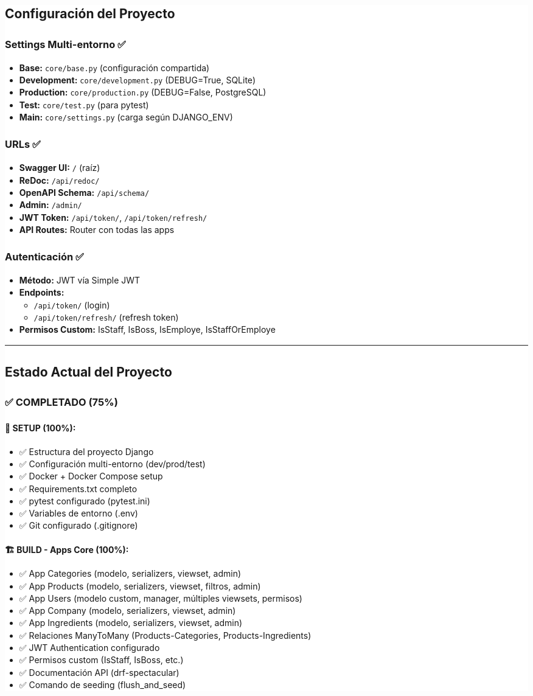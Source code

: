
## Configuración del Proyecto

### Settings Multi-entorno ✅
- **Base:** `core/base.py` (configuración compartida)
- **Development:** `core/development.py` (DEBUG=True, SQLite)
- **Production:** `core/production.py` (DEBUG=False, PostgreSQL)
- **Test:** `core/test.py` (para pytest)
- **Main:** `core/settings.py` (carga según DJANGO_ENV)

### URLs ✅
- **Swagger UI:** `/` (raíz)
- **ReDoc:** `/api/redoc/`
- **OpenAPI Schema:** `/api/schema/`
- **Admin:** `/admin/`
- **JWT Token:** `/api/token/`, `/api/token/refresh/`
- **API Routes:** Router con todas las apps

### Autenticación ✅
- **Método:** JWT vía Simple JWT
- **Endpoints:**
  - `/api/token/` (login)
  - `/api/token/refresh/` (refresh token)
- **Permisos Custom:** IsStaff, IsBoss, IsEmploye, IsStaffOrEmploye

---

## Estado Actual del Proyecto

### ✅ COMPLETADO (75%)

#### 🔧 SETUP (100%):
- ✅ Estructura del proyecto Django
- ✅ Configuración multi-entorno (dev/prod/test)
- ✅ Docker + Docker Compose setup
- ✅ Requirements.txt completo
- ✅ pytest configurado (pytest.ini)
- ✅ Variables de entorno (.env)
- ✅ Git configurado (.gitignore)

#### 🏗️ BUILD - Apps Core (100%):
- ✅ App Categories (modelo, serializers, viewset, admin)
- ✅ App Products (modelo, serializers, viewset, filtros, admin)
- ✅ App Users (modelo custom, manager, múltiples viewsets, permisos)
- ✅ App Company (modelo, serializers, viewset, admin)
- ✅ App Ingredients (modelo, serializers, viewset, admin)
- ✅ Relaciones ManyToMany (Products-Categories, Products-Ingredients)
- ✅ JWT Authentication configurado
- ✅ Permisos custom (IsStaff, IsBoss, etc.)
- ✅ Documentación API (drf-spectacular)
- ✅ Comando de seeding (flush_and_seed)
